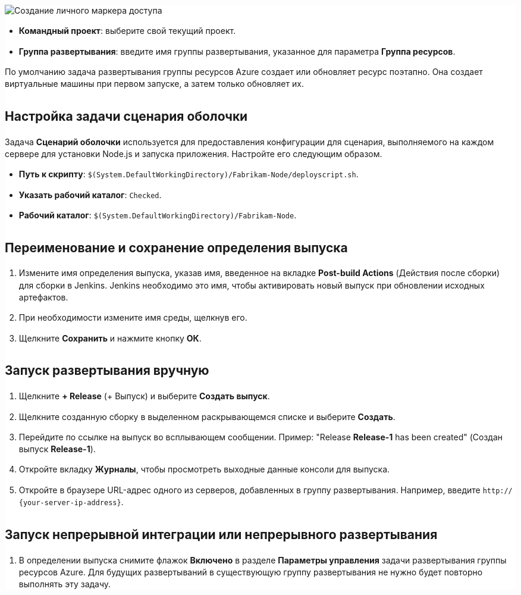   ![Создание личного маркера доступа](media/tutorial-build-deploy-jenkins/create-a-pat.png)

* **Командный проект**: выберите свой текущий проект.

* **Группа развертывания**: введите имя группы развертывания, указанное для параметра **Группа ресурсов**.

По умолчанию задача развертывания группы ресурсов Azure создает или обновляет ресурс поэтапно. Она создает виртуальные машины при первом запуске, а затем только обновляет их.

## <a name="configure-the-shell-script-task"></a>Настройка задачи сценария оболочки

Задача **Сценарий оболочки** используется для предоставления конфигурации для сценария, выполняемого на каждом сервере для установки Node.js и запуска приложения. Настройте его следующим образом.

* **Путь к скрипту**: `$(System.DefaultWorkingDirectory)/Fabrikam-Node/deployscript.sh`.

* **Указать рабочий каталог**: `Checked`.

* **Рабочий каталог**: `$(System.DefaultWorkingDirectory)/Fabrikam-Node`.
   
## <a name="rename-and-save-the-release-definition"></a>Переименование и сохранение определения выпуска

1. Измените имя определения выпуска, указав имя, введенное на вкладке **Post-build Actions** (Действия после сборки) для сборки в Jenkins. Jenkins необходимо это имя, чтобы активировать новый выпуск при обновлении исходных артефактов.

1. При необходимости измените имя среды, щелкнув его. 

1. Щелкните **Сохранить** и нажмите кнопку **ОК**.

## <a name="start-a-manual-deployment"></a>Запуск развертывания вручную

1. Щелкните **+ Release** (+ Выпуск) и выберите **Создать выпуск**.

1. Щелкните созданную сборку в выделенном раскрывающемся списке и выберите **Создать**.

1. Перейдите по ссылке на выпуск во всплывающем сообщении. Пример: "Release **Release-1** has been created" (Создан выпуск **Release-1**).

1. Откройте вкладку **Журналы**, чтобы просмотреть выходные данные консоли для выпуска.

1. Откройте в браузере URL-адрес одного из серверов, добавленных в группу развертывания. Например, введите `http://{your-server-ip-address}`.

## <a name="start-a-cicd-deployment"></a>Запуск непрерывной интеграции или непрерывного развертывания

1. В определении выпуска снимите флажок **Включено** в разделе **Параметры управления** задачи развертывания группы ресурсов Azure.
   Для будущих развертываний в существующую группу развертывания не нужно будет повторно выполнять эту задачу.
